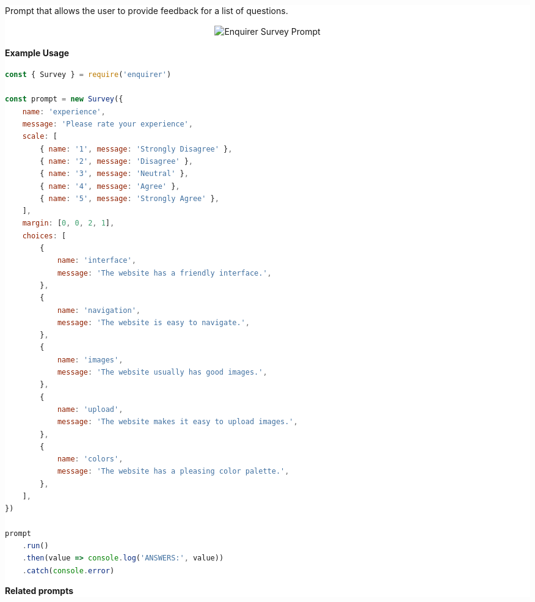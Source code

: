 Prompt that allows the user to provide feedback for a list of questions.

<p align="center">
<img src="https://raw.githubusercontent.com/enquirer/enquirer/master/media/survey-prompt.gif" alt="Enquirer Survey Prompt" width="750">
</p>

**Example Usage**

```js
const { Survey } = require('enquirer')

const prompt = new Survey({
	name: 'experience',
	message: 'Please rate your experience',
	scale: [
		{ name: '1', message: 'Strongly Disagree' },
		{ name: '2', message: 'Disagree' },
		{ name: '3', message: 'Neutral' },
		{ name: '4', message: 'Agree' },
		{ name: '5', message: 'Strongly Agree' },
	],
	margin: [0, 0, 2, 1],
	choices: [
		{
			name: 'interface',
			message: 'The website has a friendly interface.',
		},
		{
			name: 'navigation',
			message: 'The website is easy to navigate.',
		},
		{
			name: 'images',
			message: 'The website usually has good images.',
		},
		{
			name: 'upload',
			message: 'The website makes it easy to upload images.',
		},
		{
			name: 'colors',
			message: 'The website has a pleasing color palette.',
		},
	],
})

prompt
	.run()
	.then(value => console.log('ANSWERS:', value))
	.catch(console.error)
```

**Related prompts**
